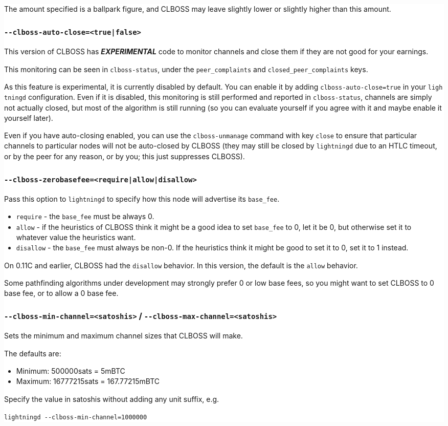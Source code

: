 The amount specified is a ballpark figure, and CLBOSS may leave
slightly lower or slightly higher than this amount.

### `--clboss-auto-close=<true|false>`

This version of CLBOSS has ***EXPERIMENTAL*** code to monitor
channels and close them if they are not good for your earnings.

This monitoring can be seen in `clboss-status`, under the
`peer_complaints` and `closed_peer_complaints` keys.

As this feature is experimental, it is currently disabled by
default.
You can enable it by adding `clboss-auto-close=true` in your
`lightningd` configuration.
Even if it is disabled, this monitoring is still performed and
reported in `clboss-status`, channels are simply not actually
closed, but most of the algorithm is still running (so you can
evaluate yourself if you agree with it and maybe enable it
yourself later).

Even if you have auto-closing enabled, you can use the
`clboss-unmanage` command with key `close` to ensure that
particular channels to particular nodes will not be auto-closed
by CLBOSS (they may still be closed by `lightningd` due to an
HTLC timeout, or by the peer for any reason, or by you; this
just suppresses CLBOSS).

### `--clboss-zerobasefee=<require|allow|disallow>`

Pass this option to `lightningd` to specify how this node will
advertise its `base_fee`.

* `require` - the `base_fee` must be always 0.
* `allow` - if the heuristics of CLBOSS think it might be a
  good idea to set `base_fee` to 0, let it be 0, but otherwise
  set it to whatever value the heuristics want.
* `disallow` - the `base_fee` must always be non-0.
  If the heuristics think it might be good to set it to 0,
  set it to 1 instead.

On 0.11C and earlier, CLBOSS had the `disallow` behavior.
In this version, the default is the `allow` behavior.

Some pathfinding algorithms under development may strongly
prefer 0 or low base fees, so you might want to set CLBOSS
to 0 base fee, or to allow a 0 base fee.

### `--clboss-min-channel=<satoshis>` / `--clboss-max-channel=<satoshis>`

Sets the minimum and maximum channel sizes that CLBOSS
will make.

The defaults are:

* Minimum: 500000sats = 5mBTC
* Maximum: 16777215sats = 167.77215mBTC

Specify the value in satoshis without adding any unit
suffix, e.g.

    lightningd --clboss-min-channel=1000000
